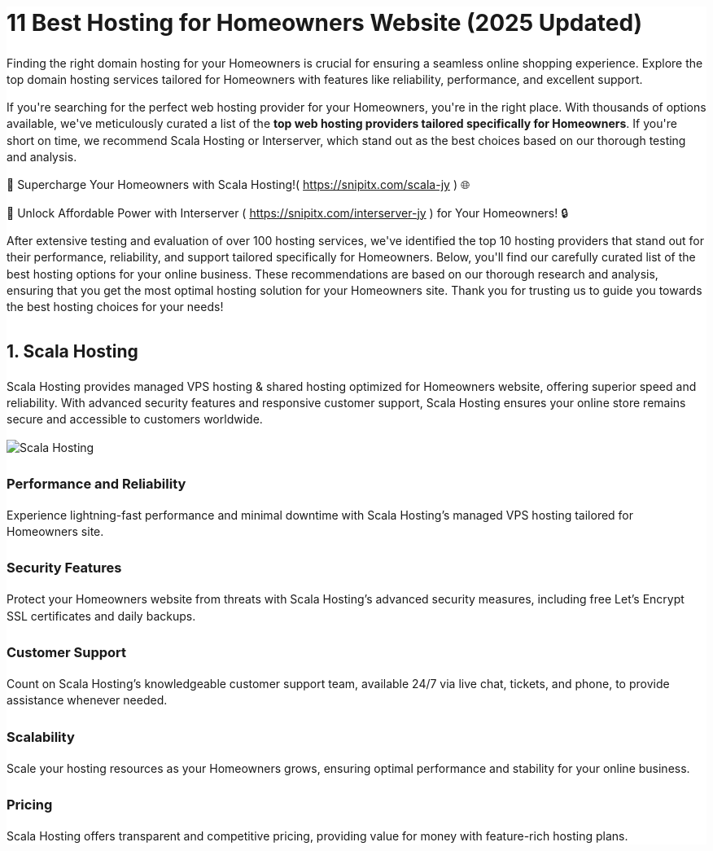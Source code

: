 # 11 Best Hosting for Homeowners Website (2025 Updated)

Finding the right domain hosting for your Homeowners is crucial for ensuring a seamless online shopping experience. Explore the top domain hosting services tailored for Homeowners with features like reliability, performance, and excellent support.

If you're searching for the perfect web hosting provider for your Homeowners, you're in the right place. With thousands of options available, we've meticulously curated a list of the **top web hosting providers tailored specifically for Homeowners**. If you're short on time, we recommend Scala Hosting or Interserver, which stand out as the best choices based on our thorough testing and analysis.

🚀 Supercharge Your Homeowners with Scala Hosting!( https://snipitx.com/scala-jy ) 🌐 

💸 Unlock Affordable Power with Interserver ( https://snipitx.com/interserver-jy ) for Your Homeowners! 🔒

After extensive testing and evaluation of over 100 hosting services, we've identified the top 10 hosting providers that stand out for their performance, reliability, and support tailored specifically for Homeowners. Below, you'll find our carefully curated list of the best hosting options for your online business. These recommendations are based on our thorough research and analysis, ensuring that you get the most optimal hosting solution for your Homeowners site. Thank you for trusting us to guide you towards the best hosting choices for your needs!

## 1. Scala Hosting

Scala Hosting provides managed VPS hosting & shared hosting optimized for Homeowners website, offering superior speed and reliability. With advanced security features and responsive customer support, Scala Hosting ensures your online store remains secure and accessible to customers worldwide.

![Scala Hosting](https://i.imgur.com/uJ5JIK3.png "Scala Web Hosting")

### Performance and Reliability
Experience lightning-fast performance and minimal downtime with Scala Hosting’s managed VPS hosting tailored for Homeowners site.

### Security Features
Protect your Homeowners website from threats with Scala Hosting’s advanced security measures, including free Let’s Encrypt SSL certificates and daily backups.

### Customer Support
Count on Scala Hosting’s knowledgeable customer support team, available 24/7 via live chat, tickets, and phone, to provide assistance whenever needed.

### Scalability
Scale your hosting resources as your Homeowners grows, ensuring optimal performance and stability for your online business.

### Pricing
Scala Hosting offers transparent and competitive pricing, providing value for money with feature-rich hosting plans.
